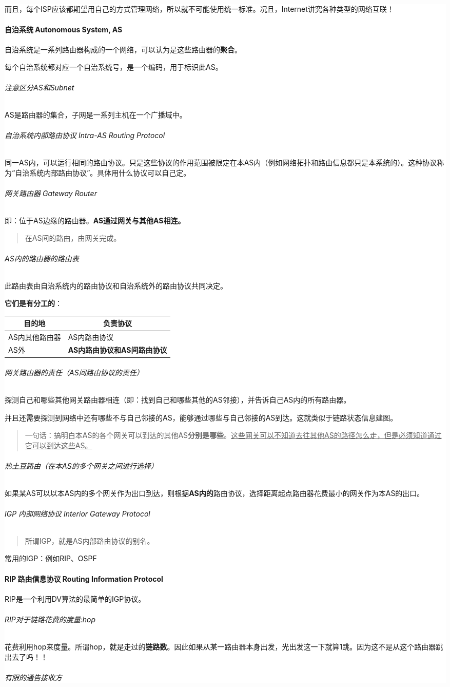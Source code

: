而且，每个ISP应该都期望用自己的方式管理网络，所以就不可能使用统一标准。况且，Internet讲究各种类型的网络互联！

#### 自治系统 Autonomous System, AS

自治系统是一系列路由器构成的一个网络，可以认为是这些路由器的**聚合**。

每个自治系统都对应一个自治系统号，是一个编码，用于标识此AS。

###### 注意区分AS和Subnet

AS是路由器的集合，子网是一系列主机在一个广播域中。

###### 自治系统内部路由协议 Intra-AS Routing Protocol

同一AS内，可以运行相同的路由协议。只是这些协议的作用范围被限定在本AS内（例如网络拓扑和路由信息都只是本系统的）。这种协议称为“自治系统内部路由协议”。具体用什么协议可以自己定。

###### 网关路由器 Gateway Router

即：位于AS边缘的路由器。**AS通过网关与其他AS相连。**

> 在AS间的路由，由网关完成。

###### AS内的路由器的路由表

此路由表由自治系统内的路由协议和自治系统外的路由协议共同决定。

**它们是有分工的**：

| 目的地         | 负责协议                       |
| -------------- | ------------------------------ |
| AS内其他路由器 | AS内路由协议                   |
| AS外           | **AS内路由协议和AS间路由协议** |

###### 网关路由器的责任（AS间路由协议的责任）

探测自己和哪些其他网关路由器相连（即：找到自己和哪些其他的AS邻接），并告诉自己AS内的所有路由器。

并且还需要探测到网络中还有哪些不与自己邻接的AS，能够通过哪些与自己邻接的AS到达。这就类似于链路状态信息建图。

> 一句话：搞明白本AS的各个网关可以到达的其他AS**分别是哪些**。<u>这些网关可以不知道去往其他AS的路径怎么走，但是必须知道通过它可以到达这些AS。</u>

###### 热土豆路由（在本AS的多个网关之间进行选择）

如果某AS可以以本AS内的多个网关作为出口到达，则根据**AS内的**路由协议，选择距离起点路由器花费最小的网关作为本AS的出口。

###### IGP 内部网络协议 Interior Gateway Protocol

> 所谓IGP，就是AS内部路由协议的别名。

常用的IGP：例如RIP、OSPF

#### RIP 路由信息协议 Routing Information Protocol

RIP是一个利用DV算法的最简单的IGP协议。

###### RIP对于链路花费的度量:hop

花费利用hop来度量。所谓hop，就是走过的**链路数**。因此如果从某一路由器本身出发，光出发这一下就算1跳。因为这不是从这个路由器跳出去了吗！！

###### 有限的通告接收方
